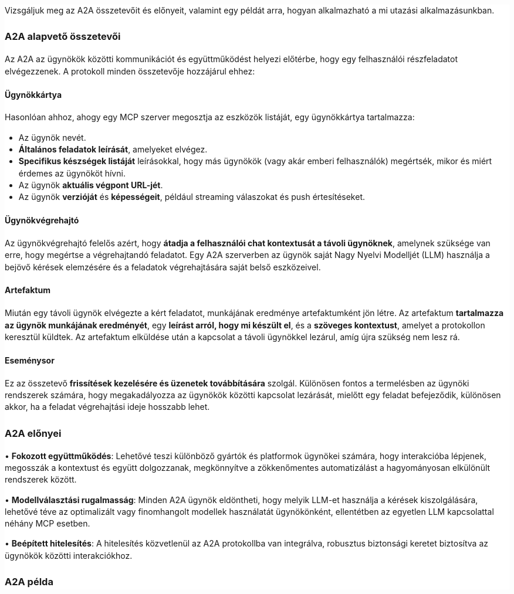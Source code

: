 Vizsgáljuk meg az A2A összetevőit és előnyeit, valamint egy példát arra, hogyan alkalmazható a mi utazási alkalmazásunkban.

### A2A alapvető összetevői

Az A2A az ügynökök közötti kommunikációt és együttműködést helyezi előtérbe, hogy egy felhasználói részfeladatot elvégezzenek. A protokoll minden összetevője hozzájárul ehhez:

#### Ügynökkártya

Hasonlóan ahhoz, ahogy egy MCP szerver megosztja az eszközök listáját, egy ügynökkártya tartalmazza:
- Az ügynök nevét.
- **Általános feladatok leírását**, amelyeket elvégez.
- **Specifikus készségek listáját** leírásokkal, hogy más ügynökök (vagy akár emberi felhasználók) megértsék, mikor és miért érdemes az ügynököt hívni.
- Az ügynök **aktuális végpont URL-jét**.
- Az ügynök **verzióját** és **képességeit**, például streaming válaszokat és push értesítéseket.

#### Ügynökvégrehajtó

Az ügynökvégrehajtó felelős azért, hogy **átadja a felhasználói chat kontextusát a távoli ügynöknek**, amelynek szüksége van erre, hogy megértse a végrehajtandó feladatot. Egy A2A szerverben az ügynök saját Nagy Nyelvi Modelljét (LLM) használja a bejövő kérések elemzésére és a feladatok végrehajtására saját belső eszközeivel.

#### Artefaktum

Miután egy távoli ügynök elvégezte a kért feladatot, munkájának eredménye artefaktumként jön létre. Az artefaktum **tartalmazza az ügynök munkájának eredményét**, egy **leírást arról, hogy mi készült el**, és a **szöveges kontextust**, amelyet a protokollon keresztül küldtek. Az artefaktum elküldése után a kapcsolat a távoli ügynökkel lezárul, amíg újra szükség nem lesz rá.

#### Eseménysor

Ez az összetevő **frissítések kezelésére és üzenetek továbbítására** szolgál. Különösen fontos a termelésben az ügynöki rendszerek számára, hogy megakadályozza az ügynökök közötti kapcsolat lezárását, mielőtt egy feladat befejeződik, különösen akkor, ha a feladat végrehajtási ideje hosszabb lehet.

### A2A előnyei

• **Fokozott együttműködés**: Lehetővé teszi különböző gyártók és platformok ügynökei számára, hogy interakcióba lépjenek, megosszák a kontextust és együtt dolgozzanak, megkönnyítve a zökkenőmentes automatizálást a hagyományosan elkülönült rendszerek között.

• **Modellválasztási rugalmasság**: Minden A2A ügynök eldöntheti, hogy melyik LLM-et használja a kérések kiszolgálására, lehetővé téve az optimalizált vagy finomhangolt modellek használatát ügynökönként, ellentétben az egyetlen LLM kapcsolattal néhány MCP esetben.

• **Beépített hitelesítés**: A hitelesítés közvetlenül az A2A protokollba van integrálva, robusztus biztonsági keretet biztosítva az ügynökök közötti interakciókhoz.

### A2A példa
